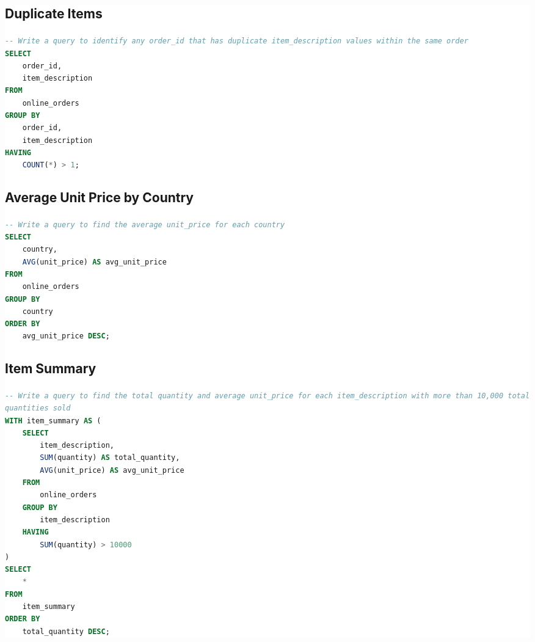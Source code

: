 ## Duplicate Items

```sql
-- Write a query to identify any order_id that has duplicate item_description values within the same order
SELECT
    order_id,
    item_description
FROM
    online_orders
GROUP BY
    order_id,
    item_description
HAVING
    COUNT(*) > 1;
```

## Average Unit Price by Country

```sql
-- Write a query to find the average unit_price for each country
SELECT
    country,
    AVG(unit_price) AS avg_unit_price
FROM
    online_orders
GROUP BY
    country
ORDER BY
    avg_unit_price DESC;
```

## Item Summary

```sql
-- Write a query to find the total quantity and average unit_price for each item_description with more than 10,000 total quantities sold
WITH item_summary AS (
    SELECT
        item_description,
        SUM(quantity) AS total_quantity,
        AVG(unit_price) AS avg_unit_price
    FROM
        online_orders
    GROUP BY
        item_description
    HAVING
        SUM(quantity) > 10000
)
SELECT
    *
FROM
    item_summary
ORDER BY
    total_quantity DESC;
```
